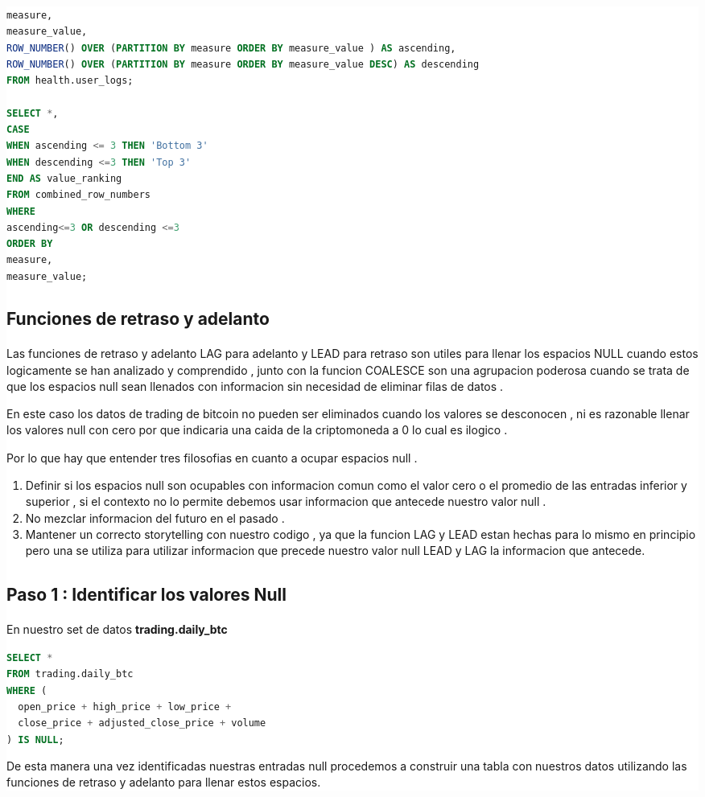 ```SQL
measure,
measure_value,
ROW_NUMBER() OVER (PARTITION BY measure ORDER BY measure_value ) AS ascending,
ROW_NUMBER() OVER (PARTITION BY measure ORDER BY measure_value DESC) AS descending
FROM health.user_logs;

SELECT *,
CASE 
WHEN ascending <= 3 THEN 'Bottom 3'
WHEN descending <=3 THEN 'Top 3'
END AS value_ranking
FROM combined_row_numbers
WHERE 
ascending<=3 OR descending <=3
ORDER BY 
measure,
measure_value;
```
## Funciones de retraso y adelanto 
Las funciones de retraso y adelanto LAG para adelanto y LEAD para retraso son utiles para llenar los espacios NULL cuando estos logicamente se han analizado y comprendido , junto con la funcion COALESCE son una agrupacion poderosa cuando se trata de que los espacios null sean llenados con informacion sin necesidad de eliminar filas de datos .

En este caso los datos de trading de bitcoin no pueden ser eliminados cuando los valores se desconocen , ni es razonable llenar los valores null con cero por que indicaria una caida de la criptomoneda a 0 lo cual es ilogico .

Por lo que hay que entender tres filosofias en cuanto a ocupar espacios null .

1. Definir si los espacios null son ocupables con informacion comun como el valor cero o el promedio de las entradas inferior y superior , si el contexto no lo permite debemos usar informacion que antecede nuestro valor null .
2. No mezclar informacion del futuro en el pasado .
3. Mantener un correcto storytelling con nuestro codigo , ya que la funcion LAG y LEAD estan hechas para lo mismo en principio pero una se utiliza para utilizar informacion que precede nuestro valor null LEAD y LAG la informacion que antecede. 
## Paso 1 : Identificar los valores Null  
En nuestro set de datos **trading.daily_btc** 
```SQL 
SELECT *
FROM trading.daily_btc
WHERE (
  open_price + high_price + low_price +
  close_price + adjusted_close_price + volume
) IS NULL;
```
De esta manera una vez identificadas nuestras entradas null procedemos a construir una tabla con nuestros datos utilizando las funciones de retraso y adelanto para llenar estos espacios.
